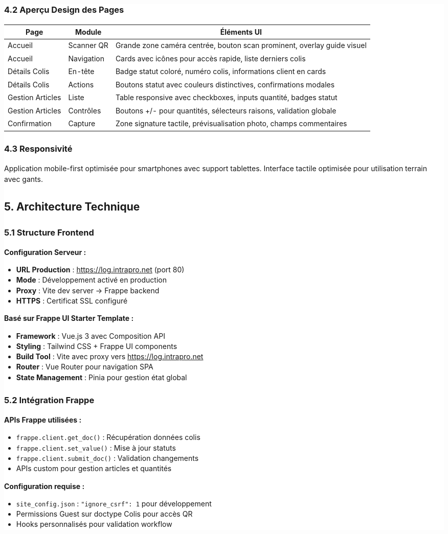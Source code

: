 ### 4.2 Aperçu Design des Pages

| Page | Module | Éléments UI |
|------|--------|-------------|
| Accueil | Scanner QR | Grande zone caméra centrée, bouton scan prominent, overlay guide visuel |
| Accueil | Navigation | Cards avec icônes pour accès rapide, liste derniers colis |
| Détails Colis | En-tête | Badge statut coloré, numéro colis, informations client en cards |
| Détails Colis | Actions | Boutons statut avec couleurs distinctives, confirmations modales |
| Gestion Articles | Liste | Table responsive avec checkboxes, inputs quantité, badges statut |
| Gestion Articles | Contrôles | Boutons +/- pour quantités, sélecteurs raisons, validation globale |
| Confirmation | Capture | Zone signature tactile, prévisualisation photo, champs commentaires |

### 4.3 Responsivité

Application mobile-first optimisée pour smartphones avec support tablettes. Interface tactile optimisée pour utilisation terrain avec gants.

## 5. Architecture Technique

### 5.1 Structure Frontend

**Configuration Serveur :**
- **URL Production** : https://log.intrapro.net (port 80)
- **Mode** : Développement activé en production
- **Proxy** : Vite dev server → Frappe backend
- **HTTPS** : Certificat SSL configuré

**Basé sur Frappe UI Starter Template :**
- **Framework** : Vue.js 3 avec Composition API
- **Styling** : Tailwind CSS + Frappe UI components
- **Build Tool** : Vite avec proxy vers https://log.intrapro.net
- **Router** : Vue Router pour navigation SPA
- **State Management** : Pinia pour gestion état global

### 5.2 Intégration Frappe

**APIs Frappe utilisées :**
- `frappe.client.get_doc()` : Récupération données colis
- `frappe.client.set_value()` : Mise à jour statuts
- `frappe.client.submit_doc()` : Validation changements
- APIs custom pour gestion articles et quantités

**Configuration requise :**
- `site_config.json` : `"ignore_csrf": 1` pour développement
- Permissions Guest sur doctype Colis pour accès QR
- Hooks personnalisés pour validation workflow
